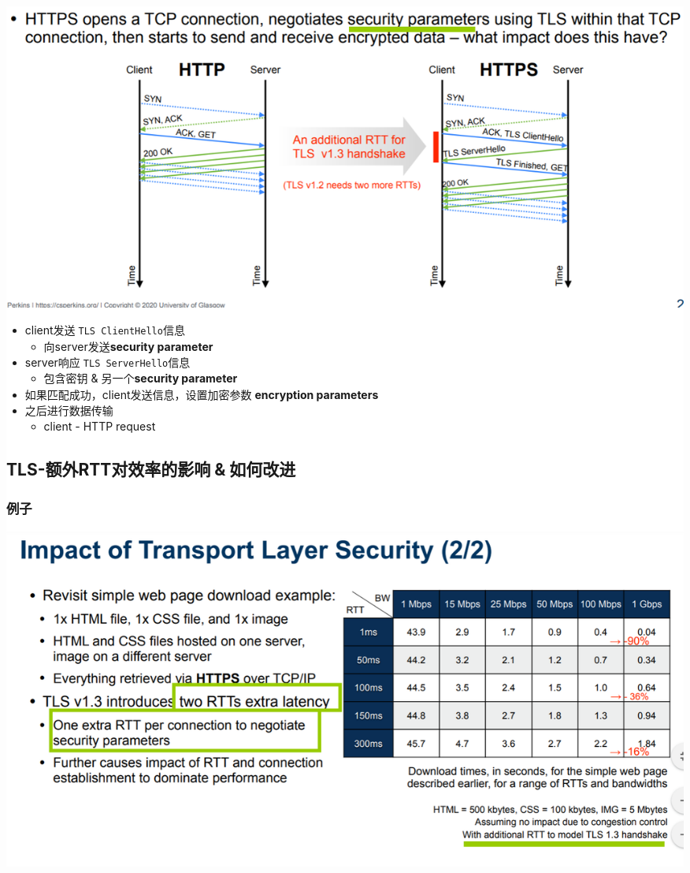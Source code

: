 ![](/static/2021-01-22-02-02-24.png)

* client发送 `TLS ClientHello`信息
  * 向server发送**security parameter**
* server响应 `TLS ServerHello`信息
  * 包含密钥 & 另一个**security parameter**
* 如果匹配成功，client发送信息，设置加密参数 **encryption parameters**
* 之后进行数据传输
  * client - HTTP request

## TLS-额外RTT对效率的影响 & 如何改进

### 例子

![](/static/2021-01-22-02-09-23.png)
